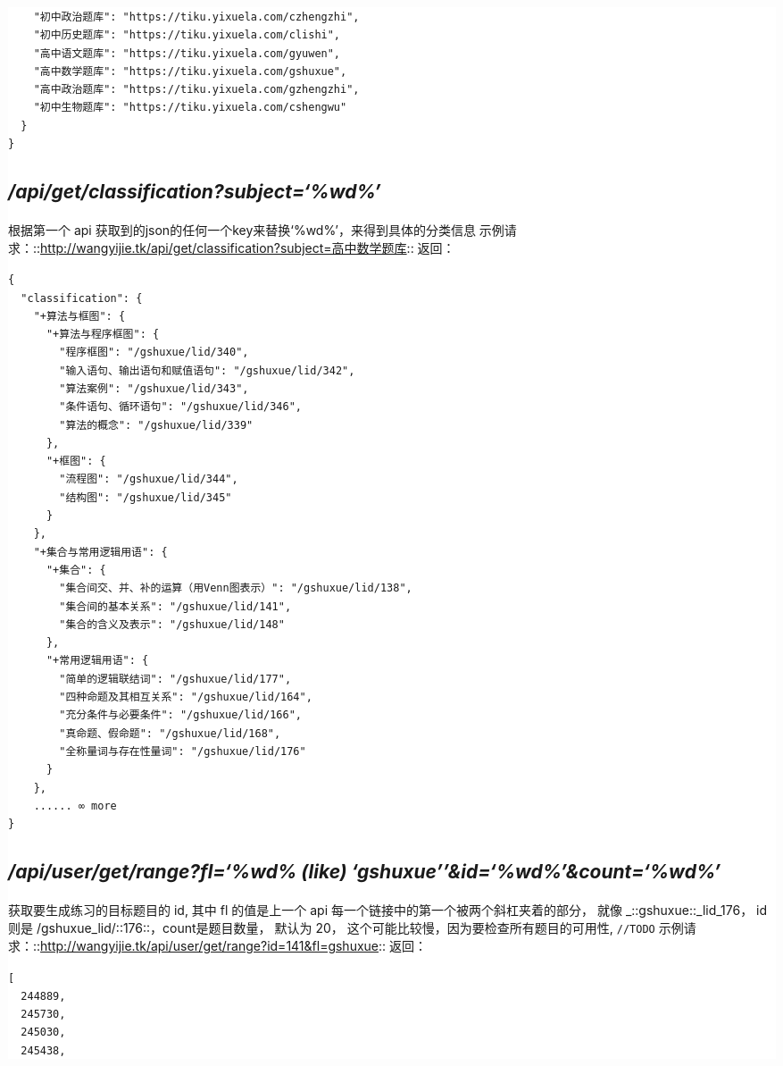 ```
    "初中政治题库": "https://tiku.yixuela.com/czhengzhi",
    "初中历史题库": "https://tiku.yixuela.com/clishi",
    "高中语文题库": "https://tiku.yixuela.com/gyuwen",
    "高中数学题库": "https://tiku.yixuela.com/gshuxue",
    "高中政治题库": "https://tiku.yixuela.com/gzhengzhi",
    "初中生物题库": "https://tiku.yixuela.com/cshengwu"
  }
}

```

## */api/get/classification?subject=‘%wd%’*
根据第一个 api 获取到的json的任何一个key来替换‘%wd%’，来得到具体的分类信息
示例请求：::http://wangyijie.tk/api/get/classification?subject=高中数学题库::
返回：
```
{
  "classification": {
    "+算法与框图": {
      "+算法与程序框图": {
        "程序框图": "/gshuxue/lid/340",
        "输入语句、输出语句和赋值语句": "/gshuxue/lid/342",
        "算法案例": "/gshuxue/lid/343",
        "条件语句、循环语句": "/gshuxue/lid/346",
        "算法的概念": "/gshuxue/lid/339"
      },
      "+框图": {
        "流程图": "/gshuxue/lid/344",
        "结构图": "/gshuxue/lid/345"
      }
    },
    "+集合与常用逻辑用语": {
      "+集合": {
        "集合间交、并、补的运算（用Venn图表示）": "/gshuxue/lid/138",
        "集合间的基本关系": "/gshuxue/lid/141",
        "集合的含义及表示": "/gshuxue/lid/148"
      },
      "+常用逻辑用语": {
        "简单的逻辑联结词": "/gshuxue/lid/177",
        "四种命题及其相互关系": "/gshuxue/lid/164",
        "充分条件与必要条件": "/gshuxue/lid/166",
        "真命题、假命题": "/gshuxue/lid/168",
        "全称量词与存在性量词": "/gshuxue/lid/176"
      }
    },
	...... ∞ more
}

```

## */api/user/get/range?fl=‘%wd% (like) ‘gshuxue’’&id=‘%wd%’&count=‘%wd%’*
获取要生成练习的目标题目的 id, 其中 fl 的值是上一个 api 每一个链接中的第一个被两个斜杠夹着的部分， 就像 _::gshuxue::_lid_176， id 则是 /gshuxue_lid/::176::，count是题目数量， 默认为 20， 这个可能比较慢，因为要检查所有题目的可用性, `//TODO`
示例请求：::http://wangyijie.tk/api/user/get/range?id=141&fl=gshuxue::
返回：
```
[
  244889,
  245730,
  245030,
  245438,
```